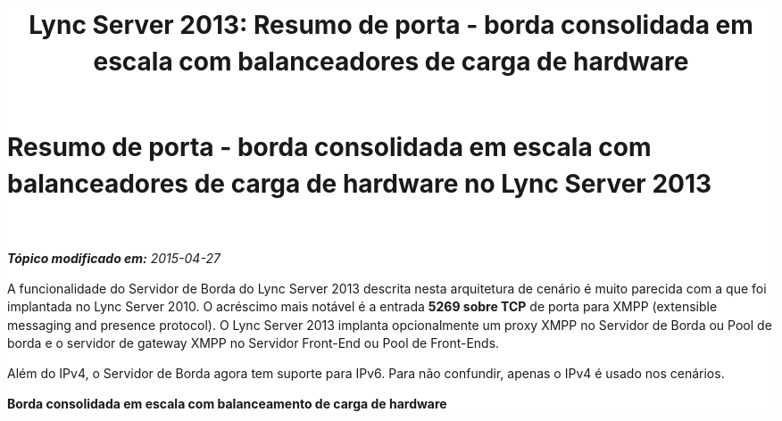 ﻿---
title: 'Lync Server 2013: Resumo de porta - borda consolidada em escala com balanceadores de carga de hardware'
TOCTitle: Resumo de porta - borda consolidada em escala com balanceadores de carga de hardware
ms:assetid: 91213b1e-f875-464b-83e8-fe3a351595a4
ms:mtpsurl: https://technet.microsoft.com/pt-br/library/Gg398739(v=OCS.15)
ms:contentKeyID: 49307449
ms.date: 05/19/2016
mtps_version: v=OCS.15
ms.translationtype: HT
---

# Resumo de porta - borda consolidada em escala com balanceadores de carga de hardware no Lync Server 2013

 

_**Tópico modificado em:** 2015-04-27_

A funcionalidade do Servidor de Borda do Lync Server 2013 descrita nesta arquitetura de cenário é muito parecida com a que foi implantada no Lync Server 2010. O acréscimo mais notável é a entrada **5269 sobre TCP** de porta para XMPP (extensible messaging and presence protocol). O Lync Server 2013 implanta opcionalmente um proxy XMPP no Servidor de Borda ou Pool de borda e o servidor de gateway XMPP no Servidor Front-End ou Pool de Front-Ends.

Além do IPv4, o Servidor de Borda agora tem suporte para IPv6. Para não confundir, apenas o IPv4 é usado nos cenários.

**Borda consolidada em escala com balanceamento de carga de hardware**
